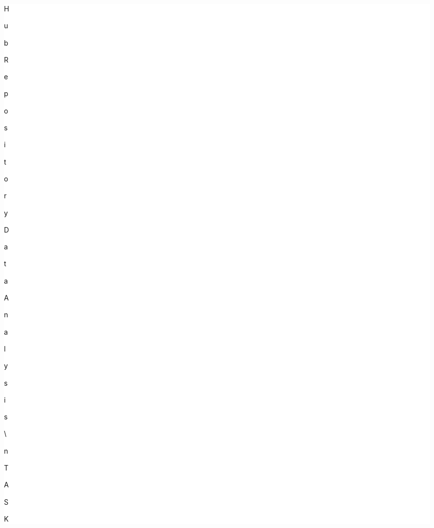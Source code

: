 H

u

b

 

R

e

p

o

s

i

t

o

r

y

 

D

a

t

a

 

A

n

a

l

y

s

i

s

\

n

T

A

S

K
